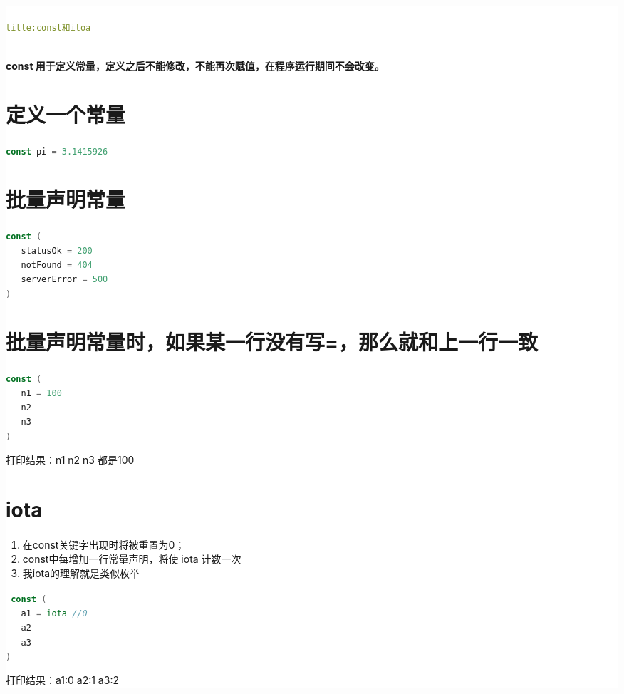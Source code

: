 ```yaml
---
title:const和itoa
---
```


**const 用于定义常量，定义之后不能修改，不能再次赋值，在程序运行期间不会改变。**

# 定义一个常量

```go
const pi = 3.1415926
```

# 批量声明常量

```go
const (
   statusOk = 200
   notFound = 404
   serverError = 500
)
```

# 批量声明常量时，如果某一行没有写=，那么就和上一行一致

```go
const (
   n1 = 100
   n2
   n3
)
```

打印结果：n1 n2 n3 都是100

# iota

1. 在const关键字出现时将被重置为0；
2. const中每增加一行常量声明，将使 iota 计数一次
3. 我iota的理解就是类似枚举

```go
 const (
   a1 = iota //0
   a2
   a3
)
```

打印结果：a1:0 a2:1 a3:2
